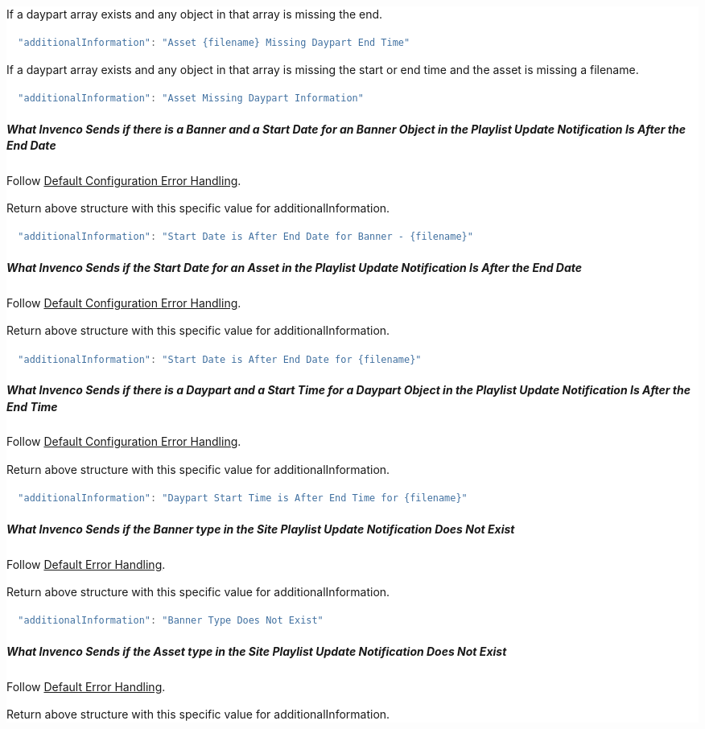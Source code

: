 If a daypart array exists and any object in that array is missing the end.

```javascript
  "additionalInformation": "Asset {filename} Missing Daypart End Time"
```

If a daypart array exists and any object in that array is missing the start or  end time and the asset is missing a filename.

```javascript
  "additionalInformation": "Asset Missing Daypart Information"
```

##### What Invenco Sends if there is a Banner and a Start Date for an Banner Object in the Playlist Update Notification Is After the End Date
Follow [Default Configuration Error Handling](#default-configuration-error-handling).

Return above structure with this specific value for additionalInformation.

```javascript
  "additionalInformation": "Start Date is After End Date for Banner - {filename}"
```

##### What Invenco Sends if the Start Date for an Asset in the Playlist Update Notification Is After the End Date
Follow [Default Configuration Error Handling](#default-configuration-error-handling).

Return above structure with this specific value for additionalInformation.

```javascript
  "additionalInformation": "Start Date is After End Date for {filename}"
```

##### What Invenco Sends if there is a Daypart and a Start Time for a Daypart Object in the Playlist Update Notification Is After the End Time
Follow [Default Configuration Error Handling](#default-configuration-error-handling).

Return above structure with this specific value for additionalInformation.

```javascript
  "additionalInformation": "Daypart Start Time is After End Time for {filename}"
```

##### What Invenco Sends if the Banner type in the Site Playlist Update Notification Does Not Exist
Follow [Default Error Handling](#default-error-handling).

Return above structure with this specific value for additionalInformation.

```javascript
  "additionalInformation": "Banner Type Does Not Exist"
```

##### What Invenco Sends if the Asset type in the Site Playlist Update Notification Does Not Exist
Follow [Default Error Handling](#default-error-handling).

Return above structure with this specific value for additionalInformation.
